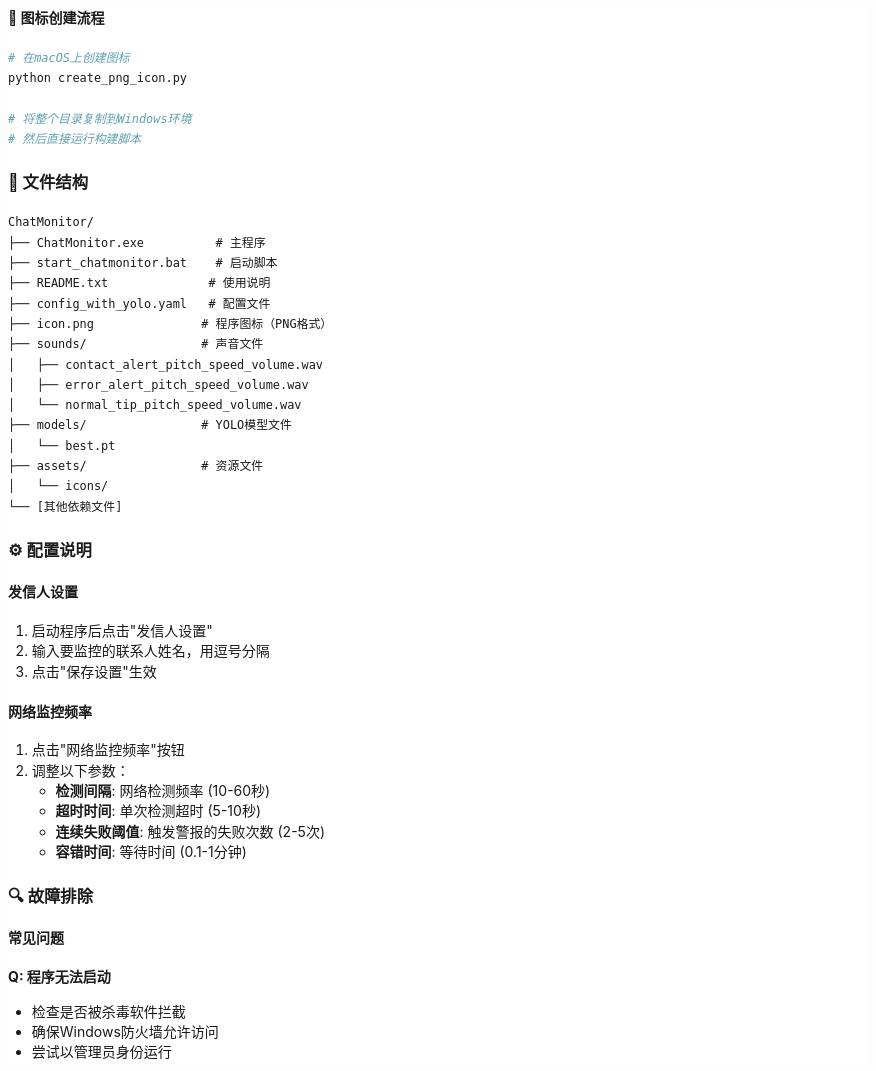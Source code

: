 #### 🔄 图标创建流程
```bash
# 在macOS上创建图标
python create_png_icon.py

# 将整个目录复制到Windows环境
# 然后直接运行构建脚本
```

### 📁 文件结构

```
ChatMonitor/
├── ChatMonitor.exe          # 主程序
├── start_chatmonitor.bat    # 启动脚本
├── README.txt              # 使用说明
├── config_with_yolo.yaml   # 配置文件
├── icon.png               # 程序图标（PNG格式）
├── sounds/                # 声音文件
│   ├── contact_alert_pitch_speed_volume.wav
│   ├── error_alert_pitch_speed_volume.wav
│   └── normal_tip_pitch_speed_volume.wav
├── models/                # YOLO模型文件
│   └── best.pt
├── assets/                # 资源文件
│   └── icons/
└── [其他依赖文件]
```

### ⚙️ 配置说明

#### 发信人设置
1. 启动程序后点击"发信人设置"
2. 输入要监控的联系人姓名，用逗号分隔
3. 点击"保存设置"生效

#### 网络监控频率
1. 点击"网络监控频率"按钮
2. 调整以下参数：
   - **检测间隔**: 网络检测频率 (10-60秒)
   - **超时时间**: 单次检测超时 (5-10秒)
   - **连续失败阈值**: 触发警报的失败次数 (2-5次)
   - **容错时间**: 等待时间 (0.1-1分钟)

### 🔍 故障排除

#### 常见问题

**Q: 程序无法启动**
- 检查是否被杀毒软件拦截
- 确保Windows防火墙允许访问
- 尝试以管理员身份运行
